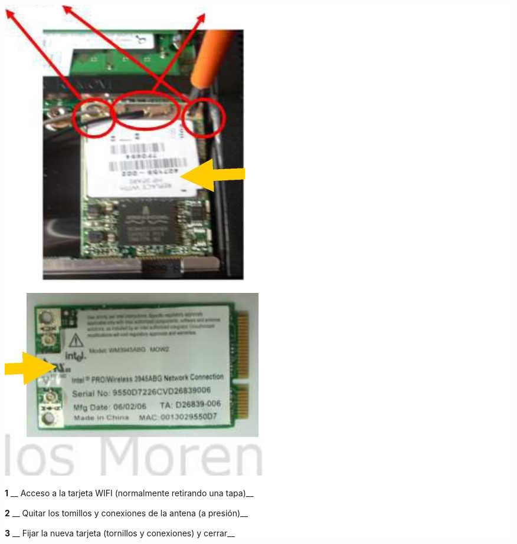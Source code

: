 ![imagen](img/2_Detecci%C3%B3n_de_aver%C3%ADas_en_un_equipo_inform%C3%A1tico19.jpg)

![imagen](img/2_Detecci%C3%B3n_de_aver%C3%ADas_en_un_equipo_inform%C3%A1tico20.jpg)

__1__  __    Acceso a la tarjeta WIFI \(normalmente retirando una tapa\)__

__2__  __    Quitar los tomillos y conexiones de la antena \(a presión\)__

__3__  __    Fijar la nueva tarjeta \(tornillos y conexiones\) y cerrar__

